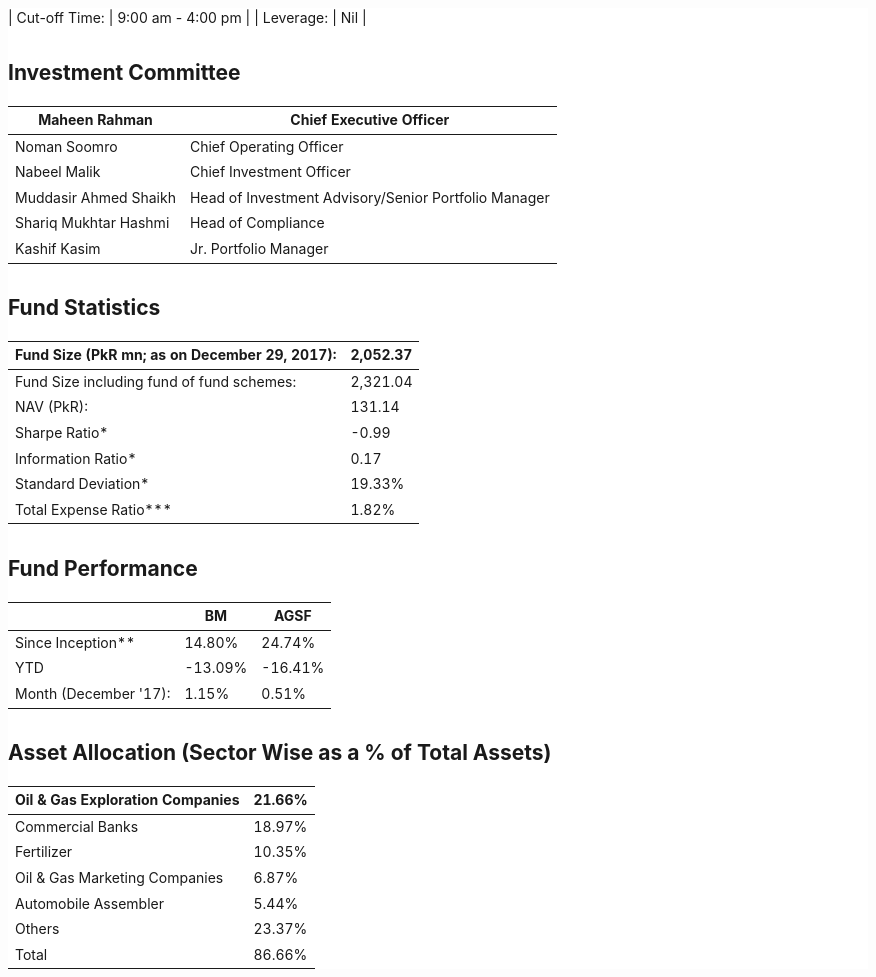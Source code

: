 | Cut-off Time:            | 9:00 am - 4:00 pm           |
| Leverage:                | Nil                         |

## Investment Committee

| Maheen Rahman         | Chief Executive Officer                              |
| --------------------- | ---------------------------------------------------- |
| Noman Soomro          | Chief Operating Officer                              |
| Nabeel Malik          | Chief Investment Officer                             |
| Muddasir Ahmed Shaikh | Head of Investment Advisory/Senior Portfolio Manager |
| Shariq Mukhtar Hashmi | Head of Compliance                                   |
| Kashif Kasim          | Jr. Portfolio Manager                                |

## Fund Statistics

| Fund Size (PkR mn; as on December 29, 2017): | 2,052.37 |
| -------------------------------------------- | -------- |
| Fund Size including fund of fund schemes:    | 2,321.04 |
| NAV (PkR):                                   | 131.14   |
| Sharpe Ratio\*                               | -0.99    |
| Information Ratio\*                          | 0.17     |
| Standard Deviation\*                         | 19.33%   |
| Total Expense Ratio\*\*\*                    | 1.82%    |

## Fund Performance

|                       | BM      | AGSF    |
| --------------------- | ------- | ------- |
| Since Inception\*\*   | 14.80%  | 24.74%  |
| YTD                   | -13.09% | -16.41% |
| Month (December '17): | 1.15%   | 0.51%   |

## Asset Allocation (Sector Wise as a % of Total Assets)

| Oil & Gas Exploration Companies | 21.66% |
| ------------------------------- | ------ |
| Commercial Banks                | 18.97% |
| Fertilizer                      | 10.35% |
| Oil & Gas Marketing Companies   | 6.87%  |
| Automobile Assembler            | 5.44%  |
| Others                          | 23.37% |
| Total                           | 86.66% |
